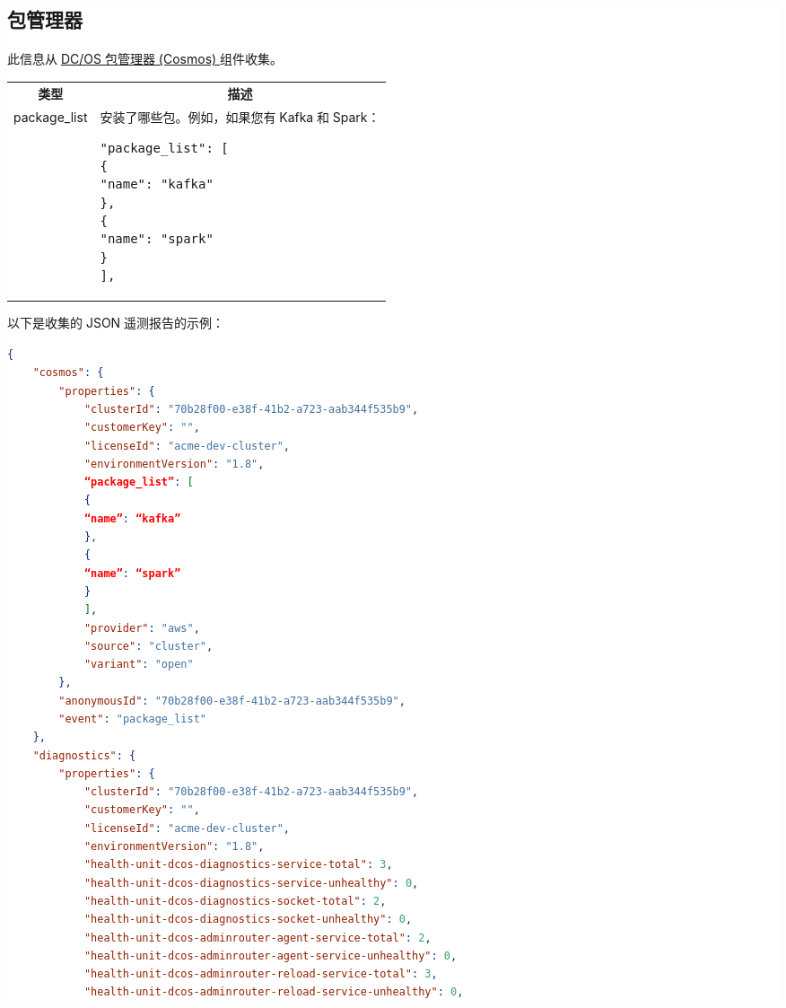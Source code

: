 
## 包管理器
此信息从 [DC/OS 包管理器 (Cosmos) ](/mesosphere/dcos/2.0/overview/architecture/components/#dcos-package-manager) 组件收集。

<table class="table">
<tr>
<th>类型</th>
<th>描述</th>
</tr>
<tr>
<td>package_list</td>
<td>安装了哪些包。例如，如果您有 Kafka 和 Spark：
<pre>"package_list": [
{
"name": "kafka"
},
{
"name": "spark"
}
],
</pre></td>
</tr>
</table>

以下是收集的 JSON 遥测报告的示例：

```json
{
    "cosmos": {
        "properties": {
            "clusterId": "70b28f00-e38f-41b2-a723-aab344f535b9",
            "customerKey": "",
            "licenseId": "acme-dev-cluster",
            "environmentVersion": "1.8",
            “package_list”: [
            {
            “name”: “kafka”
            },
            {
            “name”: “spark”
            }
            ],
            "provider": "aws",
            "source": "cluster",
            "variant": "open"
        },
        "anonymousId": "70b28f00-e38f-41b2-a723-aab344f535b9",
        "event": "package_list"
    },
    "diagnostics": {
        "properties": {
            "clusterId": "70b28f00-e38f-41b2-a723-aab344f535b9",
            "customerKey": "",
            "licenseId": "acme-dev-cluster",
            "environmentVersion": "1.8",
            "health-unit-dcos-diagnostics-service-total": 3,
            "health-unit-dcos-diagnostics-service-unhealthy": 0,
            "health-unit-dcos-diagnostics-socket-total": 2,
            "health-unit-dcos-diagnostics-socket-unhealthy": 0,
            "health-unit-dcos-adminrouter-agent-service-total": 2,
            "health-unit-dcos-adminrouter-agent-service-unhealthy": 0,
            "health-unit-dcos-adminrouter-reload-service-total": 3,
            "health-unit-dcos-adminrouter-reload-service-unhealthy": 0,
```